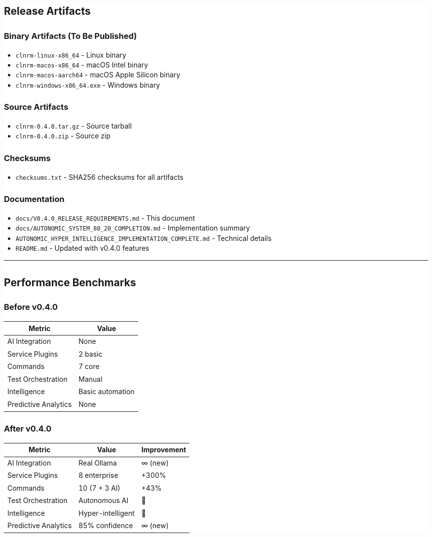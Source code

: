 
## Release Artifacts

### Binary Artifacts (To Be Published)

- `clnrm-linux-x86_64` - Linux binary
- `clnrm-macos-x86_64` - macOS Intel binary
- `clnrm-macos-aarch64` - macOS Apple Silicon binary
- `clnrm-windows-x86_64.exe` - Windows binary

### Source Artifacts

- `clnrm-0.4.0.tar.gz` - Source tarball
- `clnrm-0.4.0.zip` - Source zip

### Checksums

- `checksums.txt` - SHA256 checksums for all artifacts

### Documentation

- `docs/V0.4.0_RELEASE_REQUIREMENTS.md` - This document
- `docs/AUTONOMIC_SYSTEM_80_20_COMPLETION.md` - Implementation summary
- `AUTONOMIC_HYPER_INTELLIGENCE_IMPLEMENTATION_COMPLETE.md` - Technical details
- `README.md` - Updated with v0.4.0 features

---

## Performance Benchmarks

### Before v0.4.0

| Metric | Value |
|--------|-------|
| AI Integration | None |
| Service Plugins | 2 basic |
| Commands | 7 core |
| Test Orchestration | Manual |
| Intelligence | Basic automation |
| Predictive Analytics | None |

### After v0.4.0

| Metric | Value | Improvement |
|--------|-------|-------------|
| AI Integration | Real Ollama | ∞ (new) |
| Service Plugins | 8 enterprise | +300% |
| Commands | 10 (7 + 3 AI) | +43% |
| Test Orchestration | Autonomous AI | 🚀 |
| Intelligence | Hyper-intelligent | 🤖 |
| Predictive Analytics | 85% confidence | ∞ (new) |
